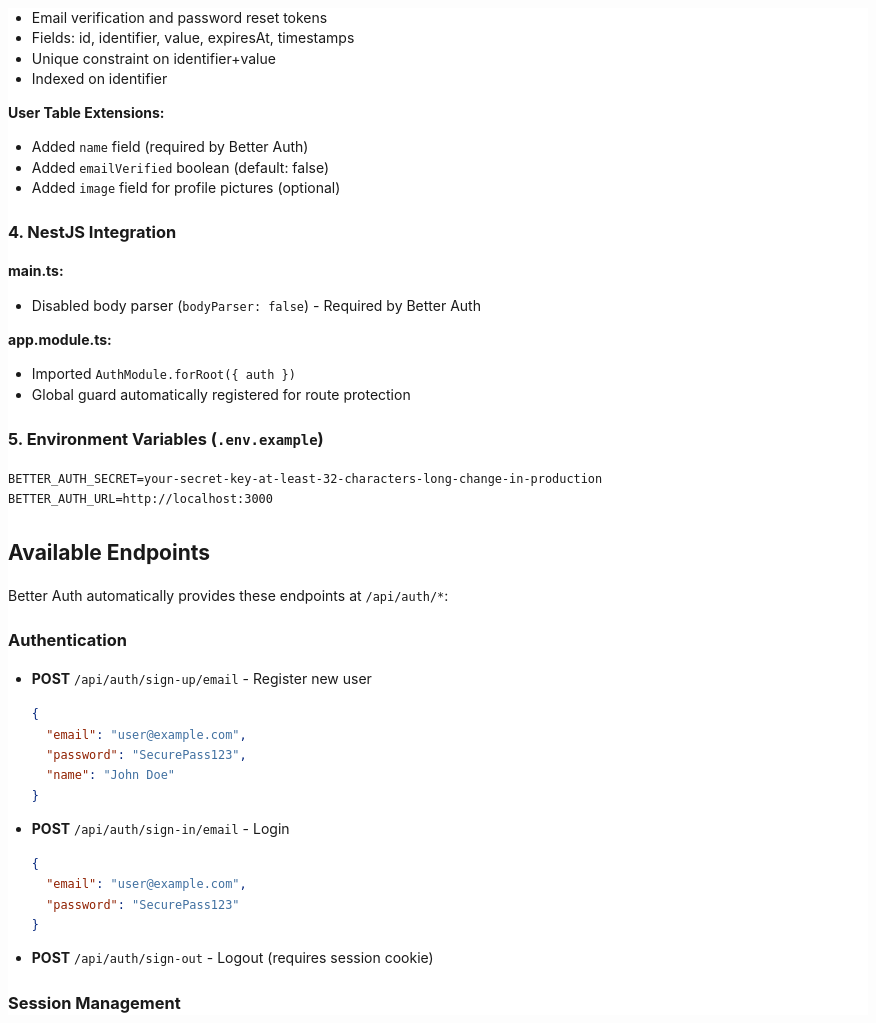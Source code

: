 - Email verification and password reset tokens
- Fields: id, identifier, value, expiresAt, timestamps
- Unique constraint on identifier+value
- Indexed on identifier

**User Table Extensions:**

- Added `name` field (required by Better Auth)
- Added `emailVerified` boolean (default: false)
- Added `image` field for profile pictures (optional)

### 4. **NestJS Integration**

**main.ts:**

- Disabled body parser (`bodyParser: false`) - Required by Better Auth

**app.module.ts:**

- Imported `AuthModule.forRoot({ auth })`
- Global guard automatically registered for route protection

### 5. **Environment Variables** (`.env.example`)

```env
BETTER_AUTH_SECRET=your-secret-key-at-least-32-characters-long-change-in-production
BETTER_AUTH_URL=http://localhost:3000
```

## Available Endpoints

Better Auth automatically provides these endpoints at `/api/auth/*`:

### Authentication

- **POST** `/api/auth/sign-up/email` - Register new user

  ```json
  {
    "email": "user@example.com",
    "password": "SecurePass123",
    "name": "John Doe"
  }
  ```

- **POST** `/api/auth/sign-in/email` - Login

  ```json
  {
    "email": "user@example.com",
    "password": "SecurePass123"
  }
  ```

- **POST** `/api/auth/sign-out` - Logout (requires session cookie)

### Session Management
